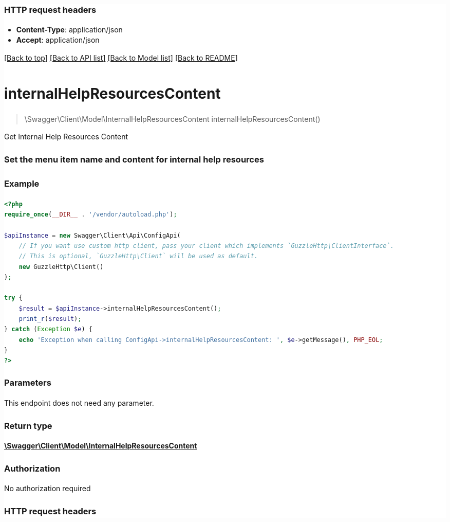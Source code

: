 ### HTTP request headers

 - **Content-Type**: application/json
 - **Accept**: application/json

[[Back to top]](#) [[Back to API list]](../../README.md#documentation-for-api-endpoints) [[Back to Model list]](../../README.md#documentation-for-models) [[Back to README]](../../README.md)

# **internalHelpResourcesContent**
> \Swagger\Client\Model\InternalHelpResourcesContent internalHelpResourcesContent()

Get Internal Help Resources Content

### Set the menu item name and content for internal help resources

### Example
```php
<?php
require_once(__DIR__ . '/vendor/autoload.php');

$apiInstance = new Swagger\Client\Api\ConfigApi(
    // If you want use custom http client, pass your client which implements `GuzzleHttp\ClientInterface`.
    // This is optional, `GuzzleHttp\Client` will be used as default.
    new GuzzleHttp\Client()
);

try {
    $result = $apiInstance->internalHelpResourcesContent();
    print_r($result);
} catch (Exception $e) {
    echo 'Exception when calling ConfigApi->internalHelpResourcesContent: ', $e->getMessage(), PHP_EOL;
}
?>
```

### Parameters
This endpoint does not need any parameter.

### Return type

[**\Swagger\Client\Model\InternalHelpResourcesContent**](../Model/InternalHelpResourcesContent.md)

### Authorization

No authorization required

### HTTP request headers
